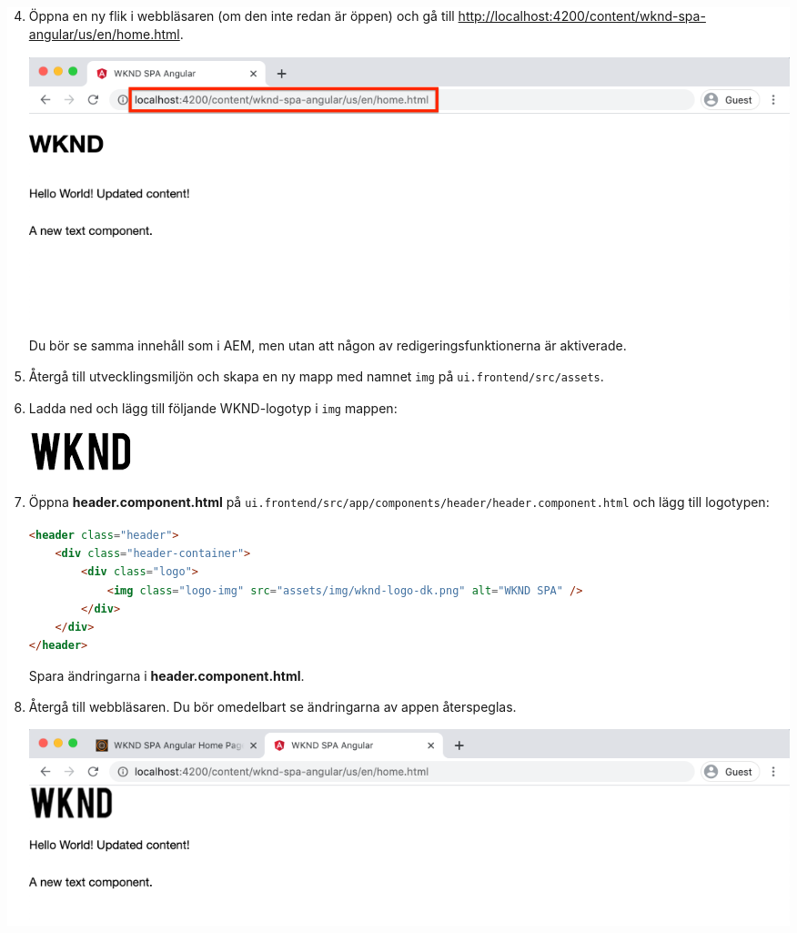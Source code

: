 4. Öppna en ny flik i webbläsaren (om den inte redan är öppen) och gå till [http://localhost:4200/content/wknd-spa-angular/us/en/home.html](http://localhost:4200/content/wknd-spa-angular/us/en/home.html).

   ![Webpack-dev-server - proxy-json](assets/integrate-spa/webpack-dev-server-1.png)

   Du bör se samma innehåll som i AEM, men utan att någon av redigeringsfunktionerna är aktiverade.

5. Återgå till utvecklingsmiljön och skapa en ny mapp med namnet `img` på `ui.frontend/src/assets`.
6. Ladda ned och lägg till följande WKND-logotyp i `img` mappen:

   ![WKND, logotyp](./assets/integrate-spa/wknd-logo-dk.png)

7. Öppna **header.component.html** på `ui.frontend/src/app/components/header/header.component.html` och lägg till logotypen:

   ```html
   <header class="header">
       <div class="header-container">
           <div class="logo">
               <img class="logo-img" src="assets/img/wknd-logo-dk.png" alt="WKND SPA" />
           </div>
       </div>
   </header>
   ```

   Spara ändringarna i **header.component.html**.

8. Återgå till webbläsaren. Du bör omedelbart se ändringarna av appen återspeglas.

   ![Logotyp tillagd i rubrik](assets/integrate-spa/added-logo-localhost.png)
